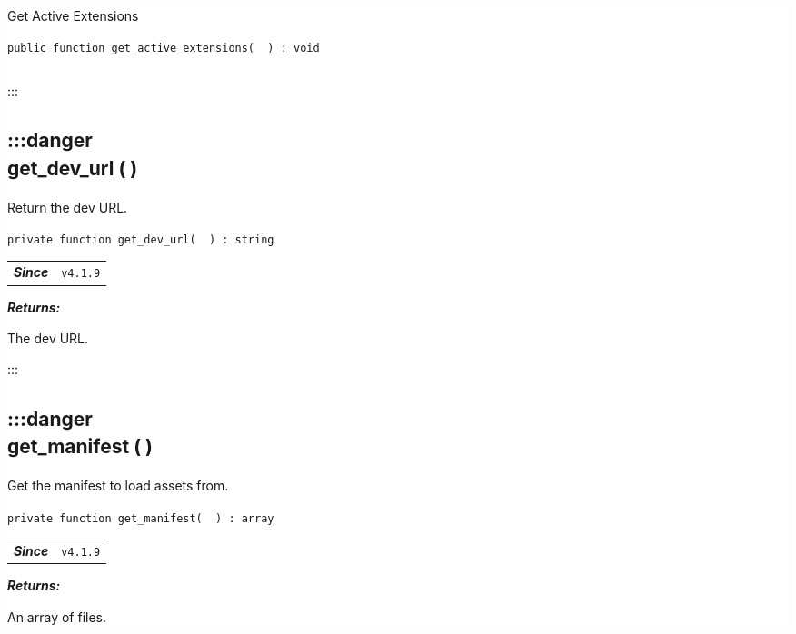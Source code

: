 Get Active Extensions

```php:no-line-numbers
public function get_active_extensions(  ) : void
```



| | |
|:--------:| ----------- |




:::

  
:::danger <a id="UM_Extended_API::get_dev_url" style="display: block; position: relative; top: -5rem; visibility: hidden;"></a> get_dev_url ( )   
-----

Return the dev URL.

```php:no-line-numbers
private function get_dev_url(  ) : string
```



| | |
|:--------:| ----------- |
| ***Since*** |`v4.1.9`<br />|



***Returns:***

The dev URL.


:::

  
:::danger <a id="UM_Extended_API::get_manifest" style="display: block; position: relative; top: -5rem; visibility: hidden;"></a> get_manifest ( )   
-----

Get the manifest to load assets from.

```php:no-line-numbers
private function get_manifest(  ) : array
```



| | |
|:--------:| ----------- |
| ***Since*** |`v4.1.9`<br />|



***Returns:***

An array of files.

